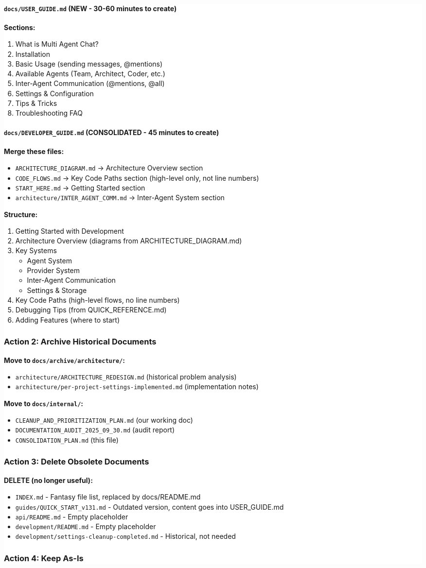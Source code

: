 #### `docs/USER_GUIDE.md` (NEW - 30-60 minutes to create)
**Sections:**
1. What is Multi Agent Chat?
2. Installation
3. Basic Usage (sending messages, @mentions)
4. Available Agents (Team, Architect, Coder, etc.)
5. Inter-Agent Communication (@mentions, @all)
6. Settings & Configuration
7. Tips & Tricks
8. Troubleshooting FAQ

#### `docs/DEVELOPER_GUIDE.md` (CONSOLIDATED - 45 minutes to create)
**Merge these files:**
- `ARCHITECTURE_DIAGRAM.md` → Architecture Overview section
- `CODE_FLOWS.md` → Key Code Paths section (high-level only, not line numbers)
- `START_HERE.md` → Getting Started section
- `architecture/INTER_AGENT_COMM.md` → Inter-Agent System section

**Structure:**
1. Getting Started with Development
2. Architecture Overview (diagrams from ARCHITECTURE_DIAGRAM.md)
3. Key Systems
   - Agent System
   - Provider System
   - Inter-Agent Communication
   - Settings & Storage
4. Key Code Paths (high-level flows, no line numbers)
5. Debugging Tips (from QUICK_REFERENCE.md)
6. Adding Features (where to start)

### Action 2: Archive Historical Documents

**Move to `docs/archive/architecture/`:**
- `architecture/ARCHITECTURE_REDESIGN.md` (historical problem analysis)
- `architecture/per-project-settings-implemented.md` (implementation notes)

**Move to `docs/internal/`:**
- `CLEANUP_AND_PRIORITIZATION_PLAN.md` (our working doc)
- `DOCUMENTATION_AUDIT_2025_09_30.md` (audit report)
- `CONSOLIDATION_PLAN.md` (this file)

### Action 3: Delete Obsolete Documents

**DELETE (no longer useful):**
- `INDEX.md` - Fantasy file list, replaced by docs/README.md
- `guides/QUICK_START_v131.md` - Outdated version, content goes into USER_GUIDE.md
- `api/README.md` - Empty placeholder
- `development/README.md` - Empty placeholder
- `development/settings-cleanup-completed.md` - Historical, not needed

### Action 4: Keep As-Is

